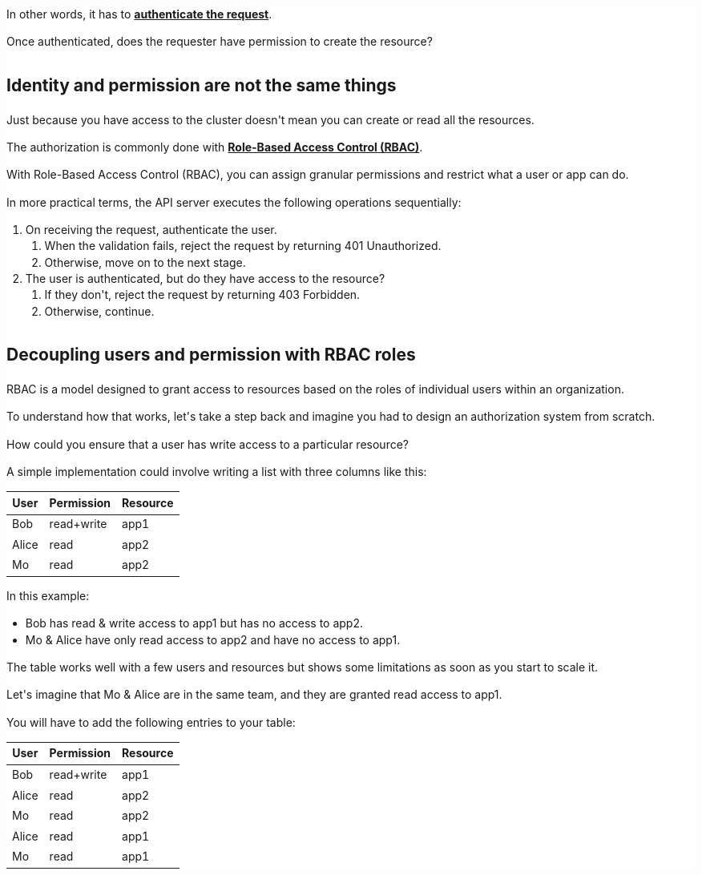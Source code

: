 In other words, it has to **[authenticate the request](https://kubernetes.io/docs/reference/access-authn-authz/authentication/)**.

Once authenticated, does the requester have permission to create the resource?

## Identity and permission are not the same things

Just because you have access to the cluster doesn't mean you can create or read all the resources.

The authorization is commonly done with **[Role-Based Access Control (RBAC)](https://kubernetes.io/docs/reference/access-authn-authz/rbac/)**.

With Role-Based Access Control (RBAC), you can assign granular permissions and restrict what a user or app can do.

In more practical terms, the API server executes the following operations sequentially:

1. On receiving the request, authenticate the user.
    1. When the validation fails, reject the request by returning 401 Unauthorized.
    2. Otherwise, move on to the next stage.
2. The user is authenticated, but do they have access to the resource?
    1. If they don't, reject the request by returning 403 Forbidden.
    2. Otherwise, continue.

## Decoupling users and permission with RBAC roles

RBAC is a model designed to grant access to resources based on the roles of individual users within an organization.

To understand how that works, let's take a step back and imagine you had to design an authorization system from scratch.

How could you ensure that a user has write access to a particular resource?

A simple implementation could involve writing a list with three columns like this:

| User  | Permission | Resource |
| ----- | ---------- | -------- |
| Bob   | read+write |   app1   |
| Alice |    read    |   app2   |
| Mo    |    read    |   app2   |

In this example:

- Bob has read & write access to app1 but has no access to app2.
- Mo & Alice have only read access to app2 and have no access to app1.

The table works well with a few users and resources but shows some limitations as soon as you start to scale it.

Let's imagine that Mo & Alice are in the same team, and they are granted read access to app1.

You will have to add the following entries to your table:

| User      | Permission | Resource |
| --------- | ---------- | -------- |
| Bob       | read+write |   app1   |
| Alice     |    read    |   app2   |
| Mo        |    read    |   app2   |
| Alice     |    read    |   app1   |
| Mo        |    read    |   app1   |
